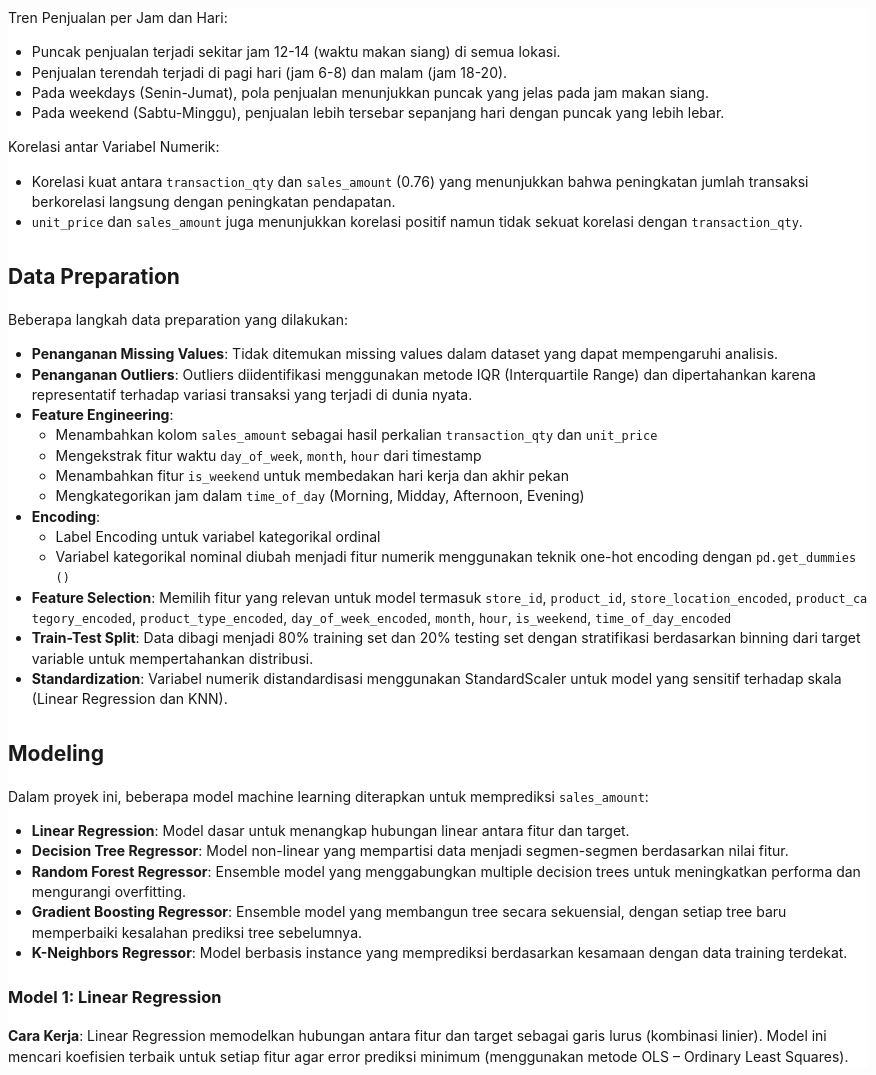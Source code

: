Tren Penjualan per Jam dan Hari:
- Puncak penjualan terjadi sekitar jam 12-14 (waktu makan siang) di semua lokasi.
- Penjualan terendah terjadi di pagi hari (jam 6-8) dan malam (jam 18-20).
- Pada weekdays (Senin-Jumat), pola penjualan menunjukkan puncak yang jelas pada jam makan siang.
- Pada weekend (Sabtu-Minggu), penjualan lebih tersebar sepanjang hari dengan puncak yang lebih lebar.

Korelasi antar Variabel Numerik:
- Korelasi kuat antara ```transaction_qty``` dan ```sales_amount``` (0.76) yang menunjukkan bahwa peningkatan jumlah transaksi berkorelasi langsung dengan peningkatan pendapatan.
- ```unit_price``` dan ```sales_amount``` juga menunjukkan korelasi positif namun tidak sekuat korelasi dengan ```transaction_qty```.

## Data Preparation
Beberapa langkah data preparation yang dilakukan:
- **Penanganan Missing Values**: Tidak ditemukan missing values dalam dataset yang dapat mempengaruhi analisis.
- **Penanganan Outliers**: Outliers diidentifikasi menggunakan metode IQR (Interquartile Range) dan dipertahankan karena representatif terhadap variasi transaksi yang terjadi di dunia nyata.
- **Feature Engineering**: 
    * Menambahkan kolom ```sales_amount``` sebagai hasil perkalian ```transaction_qty``` dan ```unit_price```
    * Mengekstrak fitur waktu ```day_of_week```, ```month```, ```hour``` dari timestamp
    * Menambahkan fitur ```is_weekend``` untuk membedakan hari kerja dan akhir pekan
    * Mengkategorikan jam dalam ```time_of_day``` (Morning, Midday, Afternoon, Evening)
- **Encoding**:
    * Label Encoding untuk variabel kategorikal ordinal
    * Variabel kategorikal nominal diubah menjadi fitur numerik menggunakan teknik one-hot encoding dengan ```pd.get_dummies()```
- **Feature Selection**: Memilih fitur yang relevan untuk model termasuk ```store_id```, ```product_id```, ```store_location_encoded```, ```product_category_encoded```, ```product_type_encoded```, ```day_of_week_encoded```, ```month```, ```hour```, ```is_weekend```, ```time_of_day_encoded```
- **Train-Test Split**: Data dibagi menjadi 80% training set dan 20% testing set dengan stratifikasi berdasarkan binning dari target variable untuk mempertahankan distribusi.
- **Standardization**: Variabel numerik distandardisasi menggunakan StandardScaler untuk model yang sensitif terhadap skala (Linear Regression dan KNN).

## Modeling
Dalam proyek ini, beberapa model machine learning diterapkan untuk memprediksi ```sales_amount```:
- **Linear Regression**: Model dasar untuk menangkap hubungan linear antara fitur dan target.
- **Decision Tree Regressor**: Model non-linear yang mempartisi data menjadi segmen-segmen berdasarkan nilai fitur.
- **Random Forest Regressor**: Ensemble model yang menggabungkan multiple decision trees untuk meningkatkan performa dan mengurangi overfitting.
- **Gradient Boosting Regressor**: Ensemble model yang membangun tree secara sekuensial, dengan setiap tree baru memperbaiki kesalahan prediksi tree sebelumnya.
- **K-Neighbors Regressor**: Model berbasis instance yang memprediksi berdasarkan kesamaan dengan data training terdekat.

### Model 1: Linear Regression
**Cara Kerja**: Linear Regression memodelkan hubungan antara fitur dan target sebagai garis lurus (kombinasi linier). Model ini mencari koefisien terbaik untuk setiap fitur agar error prediksi minimum (menggunakan metode OLS – Ordinary Least Squares).
